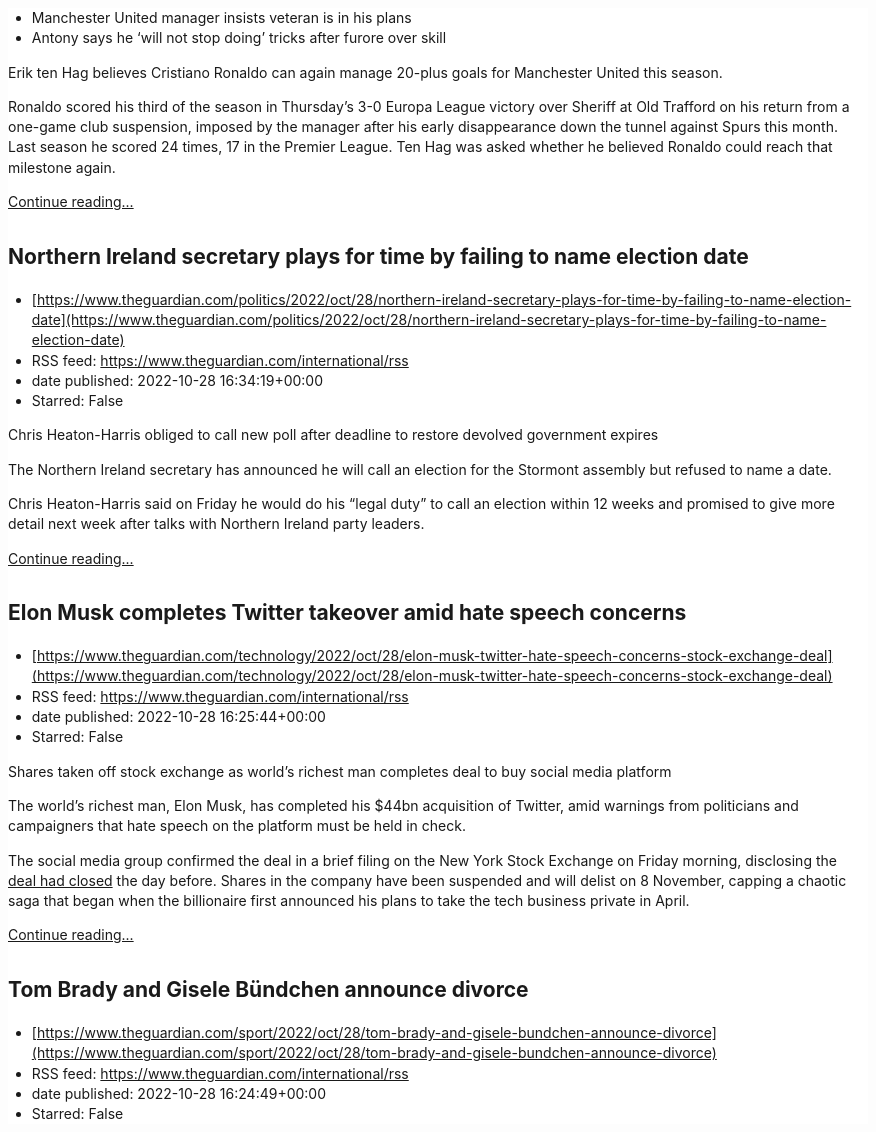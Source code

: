 <ul><li>Manchester United manager insists veteran is in his plans</li><li>Antony says he ‘will not stop doing’ tricks after furore over skill</li></ul><p>Erik ten Hag believes Cristiano Ronaldo can again manage 20-plus goals for Manchester United this season.</p><p>Ronaldo scored his third of the season in Thursday’s 3-0 Europa League victory over Sheriff at Old Trafford on his return from a one-game club suspension, imposed by the manager after his early disappearance down the tunnel against Spurs this month. Last season he scored 24 times, 17 in the Premier League. Ten Hag was asked whether he believed Ronaldo could reach that milestone again.</p> <a href="https://www.theguardian.com/football/2022/oct/28/erik-ten-hag-backs-cristiano-ronaldo-to-reach-20-goal-milestone-manchester-united">Continue reading...</a>

## Northern Ireland secretary plays for time by failing to name election date
 - [https://www.theguardian.com/politics/2022/oct/28/northern-ireland-secretary-plays-for-time-by-failing-to-name-election-date](https://www.theguardian.com/politics/2022/oct/28/northern-ireland-secretary-plays-for-time-by-failing-to-name-election-date)
 - RSS feed: https://www.theguardian.com/international/rss
 - date published: 2022-10-28 16:34:19+00:00
 - Starred: False

<p>Chris Heaton-Harris obliged to call new poll after deadline to restore devolved government expires </p><p>The Northern Ireland secretary has announced he will call an election for the Stormont assembly but refused to name a date.</p><p>Chris Heaton-Harris said on Friday he would do his “legal duty” to call an election within 12 weeks and promised to give more detail next week after talks with Northern Ireland party leaders.</p> <a href="https://www.theguardian.com/politics/2022/oct/28/northern-ireland-secretary-plays-for-time-by-failing-to-name-election-date">Continue reading...</a>

## Elon Musk completes Twitter takeover amid hate speech concerns
 - [https://www.theguardian.com/technology/2022/oct/28/elon-musk-twitter-hate-speech-concerns-stock-exchange-deal](https://www.theguardian.com/technology/2022/oct/28/elon-musk-twitter-hate-speech-concerns-stock-exchange-deal)
 - RSS feed: https://www.theguardian.com/international/rss
 - date published: 2022-10-28 16:25:44+00:00
 - Starred: False

<p>Shares taken off stock exchange as world’s richest man completes deal to buy social media platform</p><p>The world’s richest man, Elon Musk, has completed his $44bn acquisition of Twitter, amid warnings from politicians and campaigners that hate speech on the platform must be held in check.</p><p>The social media group confirmed the deal in a brief filing on the New York Stock Exchange on Friday morning, disclosing the <a href="https://www.sec.gov/Archives/edgar/data/876661/000087666122000890/ruleprovisionnotice.htm">deal had closed</a> the day before. Shares in the company have been suspended and will delist on 8 November, capping a chaotic saga that began when the billionaire first announced his plans to take the tech business private in April.</p> <a href="https://www.theguardian.com/technology/2022/oct/28/elon-musk-twitter-hate-speech-concerns-stock-exchange-deal">Continue reading...</a>

## Tom Brady and Gisele Bündchen announce divorce
 - [https://www.theguardian.com/sport/2022/oct/28/tom-brady-and-gisele-bundchen-announce-divorce](https://www.theguardian.com/sport/2022/oct/28/tom-brady-and-gisele-bundchen-announce-divorce)
 - RSS feed: https://www.theguardian.com/international/rss
 - date published: 2022-10-28 16:24:49+00:00
 - Starred: False

